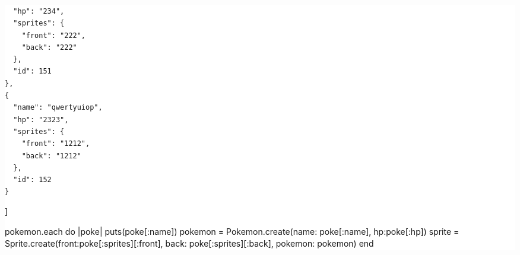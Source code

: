       "hp": "234",
      "sprites": {
        "front": "222",
        "back": "222"
      },
      "id": 151
    },
    {
      "name": "qwertyuiop",
      "hp": "2323",
      "sprites": {
        "front": "1212",
        "back": "1212"
      },
      "id": 152
    }
  ]

pokemon.each do |poke|
    puts(poke[:name])
    pokemon = Pokemon.create(name: poke[:name], hp:poke[:hp])
    sprite = Sprite.create(front:poke[:sprites][:front], back: poke[:sprites][:back], pokemon: pokemon)
end

